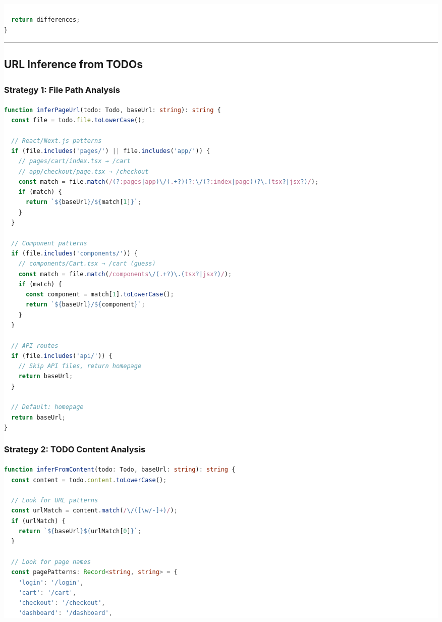 ```typescript

  return differences;
}
```

---

## URL Inference from TODOs

### Strategy 1: File Path Analysis

```typescript
function inferPageUrl(todo: Todo, baseUrl: string): string {
  const file = todo.file.toLowerCase();

  // React/Next.js patterns
  if (file.includes('pages/') || file.includes('app/')) {
    // pages/cart/index.tsx → /cart
    // app/checkout/page.tsx → /checkout
    const match = file.match(/(?:pages|app)\/(.+?)(?:\/(?:index|page))?\.(tsx?|jsx?)/);
    if (match) {
      return `${baseUrl}/${match[1]}`;
    }
  }

  // Component patterns
  if (file.includes('components/')) {
    // components/Cart.tsx → /cart (guess)
    const match = file.match(/components\/(.+?)\.(tsx?|jsx?)/);
    if (match) {
      const component = match[1].toLowerCase();
      return `${baseUrl}/${component}`;
    }
  }

  // API routes
  if (file.includes('api/')) {
    // Skip API files, return homepage
    return baseUrl;
  }

  // Default: homepage
  return baseUrl;
}
```

### Strategy 2: TODO Content Analysis

```typescript
function inferFromContent(todo: Todo, baseUrl: string): string {
  const content = todo.content.toLowerCase();

  // Look for URL patterns
  const urlMatch = content.match(/\/([\w/-]+)/);
  if (urlMatch) {
    return `${baseUrl}${urlMatch[0]}`;
  }

  // Look for page names
  const pagePatterns: Record<string, string> = {
    'login': '/login',
    'cart': '/cart',
    'checkout': '/checkout',
    'dashboard': '/dashboard',
```